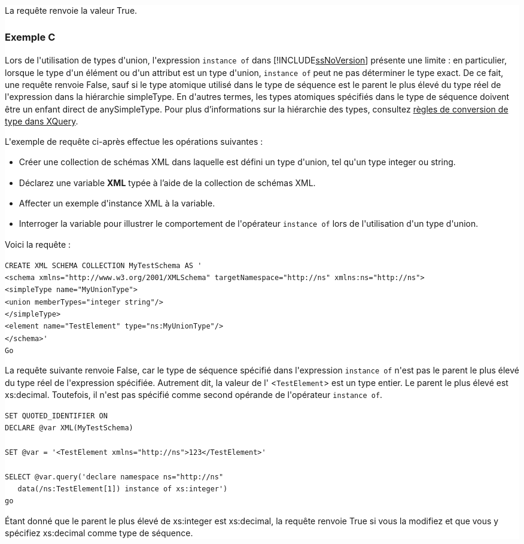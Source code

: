  La requête renvoie la valeur True.  
  
### <a name="example-c"></a>Exemple C  
 Lors de l'utilisation de types d'union, l'expression `instance of` dans [!INCLUDE[ssNoVersion](../includes/ssnoversion-md.md)] présente une limite : en particulier, lorsque le type d'un élément ou d'un attribut est un type d'union, `instance of` peut ne pas déterminer le type exact. De ce fait, une requête renvoie False, sauf si le type atomique utilisé dans le type de séquence est le parent le plus élevé du type réel de l'expression dans la hiérarchie simpleType. En d'autres termes, les types atomiques spécifiés dans le type de séquence doivent être un enfant direct de anySimpleType. Pour plus d’informations sur la hiérarchie des types, consultez [règles de conversion de type dans XQuery](../xquery/type-casting-rules-in-xquery.md).  
  
 L'exemple de requête ci-après effectue les opérations suivantes :  
  
-   Créer une collection de schémas XML dans laquelle est défini un type d'union, tel qu'un type integer ou string.  
  
-   Déclarez une variable **XML** typée à l’aide de la collection de schémas XML.  
  
-   Affecter un exemple d'instance XML à la variable.  
  
-   Interroger la variable pour illustrer le comportement de l'opérateur `instance of` lors de l'utilisation d'un type d'union.  
  
 Voici la requête :  
  
```  
CREATE XML SCHEMA COLLECTION MyTestSchema AS '  
<schema xmlns="http://www.w3.org/2001/XMLSchema" targetNamespace="http://ns" xmlns:ns="http://ns">  
<simpleType name="MyUnionType">  
<union memberTypes="integer string"/>  
</simpleType>  
<element name="TestElement" type="ns:MyUnionType"/>  
</schema>'  
Go  
```  
  
 La requête suivante renvoie False, car le type de séquence spécifié dans l'expression `instance of` n'est pas le parent le plus élevé du type réel de l'expression spécifiée. Autrement dit, la valeur de l' <`TestElement`> est un type entier. Le parent le plus élevé est xs:decimal. Toutefois, il n'est pas spécifié comme second opérande de l'opérateur `instance of`.  
  
```  
SET QUOTED_IDENTIFIER ON  
DECLARE @var XML(MyTestSchema)  
  
SET @var = '<TestElement xmlns="http://ns">123</TestElement>'  
  
SELECT @var.query('declare namespace ns="http://ns"   
   data(/ns:TestElement[1]) instance of xs:integer')  
go  
```  
  
 Étant donné que le parent le plus élevé de xs:integer est xs:decimal, la requête renvoie True si vous la modifiez et que vous y spécifiez xs:decimal comme type de séquence.  
  